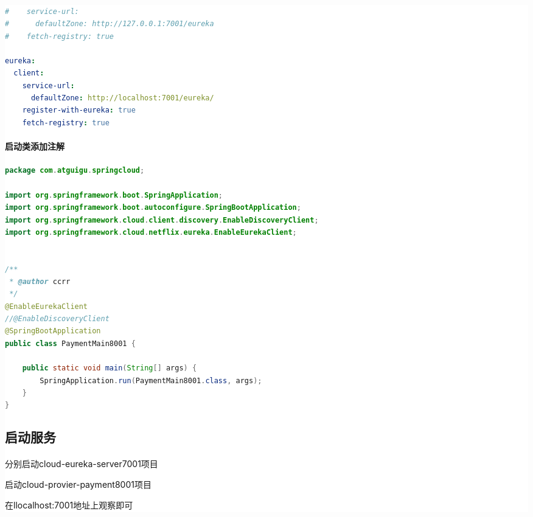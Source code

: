 ```yml
#    service-url:
#      defaultZone: http://127.0.0.1:7001/eureka
#    fetch-registry: true

eureka:
  client:
    service-url:
      defaultZone: http://localhost:7001/eureka/
    register-with-eureka: true
    fetch-registry: true
```



#### 启动类添加注解

```java
package com.atguigu.springcloud;

import org.springframework.boot.SpringApplication;
import org.springframework.boot.autoconfigure.SpringBootApplication;
import org.springframework.cloud.client.discovery.EnableDiscoveryClient;
import org.springframework.cloud.netflix.eureka.EnableEurekaClient;


/**
 * @author ccrr
 */
@EnableEurekaClient
//@EnableDiscoveryClient
@SpringBootApplication
public class PaymentMain8001 {

    public static void main(String[] args) {
        SpringApplication.run(PaymentMain8001.class, args);
    }
}

```



## 启动服务

分别启动cloud-eureka-server7001项目

启动cloud-provier-payment8001项目

在llocalhost:7001地址上观察即可


